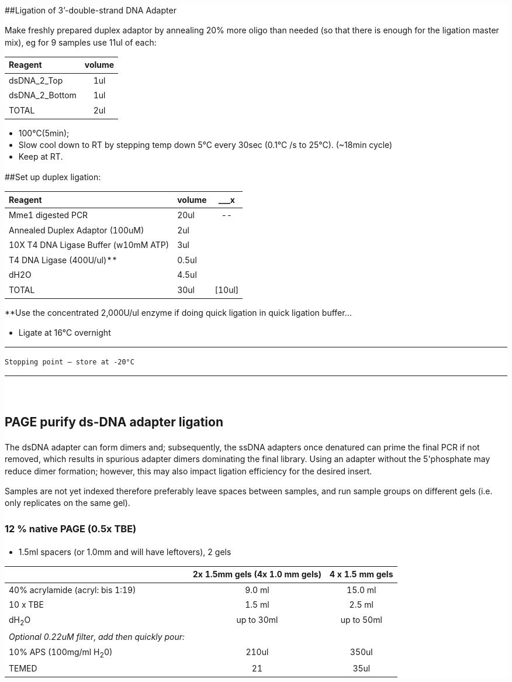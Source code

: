##Ligation of 3’-double-strand DNA Adapter

Make freshly prepared duplex adaptor by annealing 20% more oligo than needed (so that there is enough for the ligation master mix), eg for 9 samples use 11ul of each:

|Reagent			|volume	|
|:------------------------------|:------:|
|dsDNA_2_Top |	1ul |
|dsDNA_2_Bottom	|1ul|
|TOTAL 	|	2ul|

- 100°C(5min); 
- Slow cool down to RT by stepping temp down 5°C every 30sec (0.1°C /s to 25°C).  (~18min cycle)
- Keep at RT. 

##Set up duplex ligation:

|Reagent			|volume	|___x|
|:------------------------------|:------|:--:|
|Mme1 digested PCR |			20ul |--|
|Annealed Duplex Adaptor (100uM) |		2ul ||
|10X T4 DNA Ligase Buffer (w10mM ATP) 	|	3ul ||
|T4 DNA Ligase (400U/ul)** 	|			0.5ul ||
|dH2O 	|						4.5ul  ||
|TOTAL 	|					30ul |[10ul]|

**Use the concentrated 2,000U/ul enzyme if doing quick ligation in quick ligation buffer…

- Ligate at 16°C overnight 

---
	Stopping point – store at -20°C
---
 
## PAGE purify ds-DNA adapter ligation

The dsDNA adapter can form dimers and; subsequently, the ssDNA adapters once denatured can prime the final PCR if not removed, which results in spurious adapter dimers dominating the final library. Using an adapter without the 5'phosphate may reduce dimer formation; however, this may also impact ligation efficiency for the desired insert.

Samples are not yet indexed therefore preferably leave spaces between samples, and run sample groups on different gels (i.e. only replicates on the same gel).

### 12 % native PAGE (0.5x TBE)
- 1.5ml spacers (or 1.0mm and will have leftovers), 2 gels

|	|2x 1.5mm gels (4x 1.0 mm gels)	|4 x 1.5 mm gels|
|:-------|:--------------------------:|:-------------------:|
|40% acrylamide (acryl: bis 1:19)	| 9.0 ml |	15.0 ml |
|10 x TBE	|1.5 ml|	2.5 ml|
|dH<sub>2</sub>O	|up to 30ml	|up to 50ml|
|*Optional 0.22uM filter, add then quickly pour:* | | |		
|10% APS (100mg/ml H<sub>2</sub>0)	|210ul	|350ul|
|TEMED|	21|	35ul|
